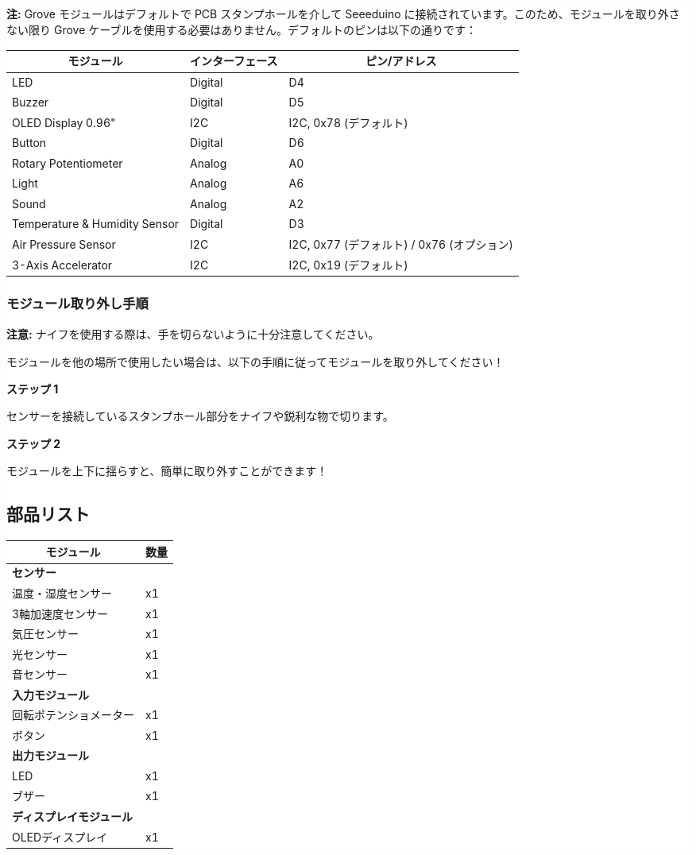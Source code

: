 **注:**
Grove モジュールはデフォルトで PCB スタンプホールを介して Seeeduino に接続されています。このため、モジュールを取り外さない限り Grove ケーブルを使用する必要はありません。デフォルトのピンは以下の通りです：

| モジュール | インターフェース | ピン/アドレス |
|---|---|---|
| LED | Digital | D4 |
| Buzzer | Digital | D5 |
| OLED Display 0.96" | I2C | I2C, 0x78 (デフォルト) |
| Button | Digital | D6 |
| Rotary Potentiometer | Analog | A0 |
| Light | Analog | A6 |
| Sound | Analog | A2 |
| Temperature & Humidity Sensor | Digital | D3 |
| Air Pressure Sensor | I2C | I2C, 0x77 (デフォルト) / 0x76 (オプション) |
| 3-Axis Accelerator | I2C | I2C, 0x19 (デフォルト) |

### モジュール取り外し手順

**注意:**
ナイフを使用する際は、手を切らないように十分注意してください。

モジュールを他の場所で使用したい場合は、以下の手順に従ってモジュールを取り外してください！

**ステップ 1**

センサーを接続しているスタンプホール部分をナイフや鋭利な物で切ります。

**ステップ 2**

モジュールを上下に揺らすと、簡単に取り外すことができます！

## 部品リスト

|モジュール|数量|
|---|---|
|**センサー**||
|温度・湿度センサー|x1|
|3軸加速度センサー|x1|
|気圧センサー|x1|
|光センサー|x1|
|音センサー|x1|
|**入力モジュール**||
|回転ポテンショメーター|x1|
|ボタン|x1|
|**出力モジュール**||
|LED|x1|
|ブザー|x1|
|**ディスプレイモジュール**||
|OLEDディスプレイ|x1|